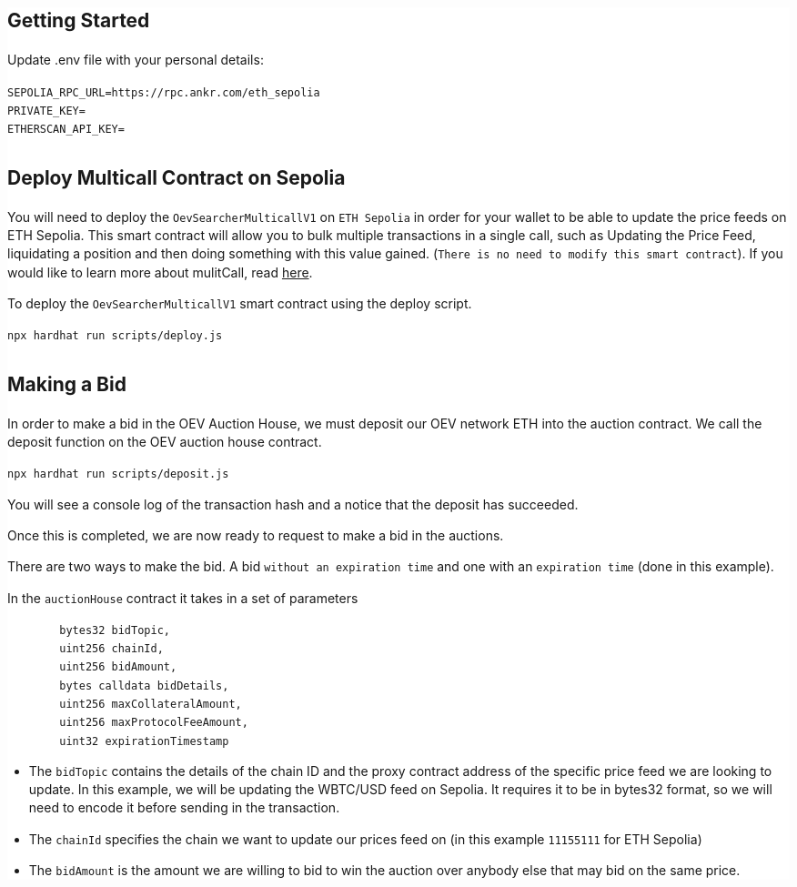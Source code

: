 ## Getting Started

Update .env file with your personal details:
```
SEPOLIA_RPC_URL=https://rpc.ankr.com/eth_sepolia
PRIVATE_KEY=
ETHERSCAN_API_KEY=
```

## Deploy Multicall Contract on Sepolia
You will need to deploy the `OevSearcherMulticallV1` on `ETH Sepolia` in order for your wallet to be able to update the price feeds on ETH Sepolia. This smart contract will allow you to bulk multiple transactions in a single call, such as Updating the Price Feed, liquidating a position and then doing something with this value gained. (`There is no need to modify this smart contract`).  If you would like to learn more about mulitCall, read [here](https://github.com/mds1/multicall).

To deploy the `OevSearcherMulticallV1` smart contract using the deploy script.
```
npx hardhat run scripts/deploy.js
```

## Making a Bid
In order to make a bid in the OEV Auction House, we must deposit our OEV network ETH into the auction contract.  We call the deposit function on the OEV auction house contract.
```
npx hardhat run scripts/deposit.js
```
You will see a console log of the transaction hash and a notice that the deposit has succeeded.

Once this is completed, we are now ready to request to make a bid in the auctions.

There are two ways to make the bid.  A bid `without an expiration time` and one with an `expiration time` (done in this example).

In the `auctionHouse` contract it takes in a set of parameters
```
        bytes32 bidTopic,
        uint256 chainId,
        uint256 bidAmount,
        bytes calldata bidDetails,
        uint256 maxCollateralAmount,
        uint256 maxProtocolFeeAmount,
        uint32 expirationTimestamp
```
- The `bidTopic` contains the details of the chain ID and the proxy contract address of the specific price feed we are looking to update.  In this example, we will be updating the WBTC/USD feed on Sepolia.  It requires it to be in bytes32 format, so we will need to encode it before sending in the transaction.

- The `chainId` specifies the chain we want to update our prices feed on (in this example `11155111` for ETH Sepolia)

- The `bidAmount` is the amount we are willing to bid to win the auction over anybody else that may bid on the same price.
